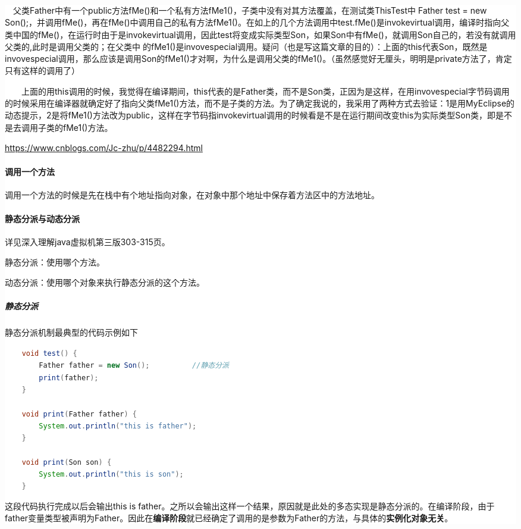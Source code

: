  　父类Father中有一个public方法fMe()和一个私有方法fMe1()，子类中没有对其方法覆盖，在测试类ThisTest中 Father test = new Son();，并调用fMe()，再在fMe()中调用自己的私有方法fMe1()。在如上的几个方法调用中test.fMe()是invokevirtual调用，编译时指向父类中国的fMe()，在运行时由于是invokevirtual调用，因此test将变成实际类型Son，如果Son中有fMe()，就调用Son自己的，若没有就调用父类的,此时是调用父类的；在父类中 的fMe1()是invovespecial调用。疑问（也是写这篇文章的目的）：上面的this代表Son，既然是invovespecial调用，那么应该是调用Son的fMe1()才对啊，为什么是调用父类的fMe1()。（虽然感觉好无厘头，明明是private方法了，肯定只有这样的调用了）

　　上面的用this调用的时候，我觉得在编译期间，this代表的是Father类，而不是Son类，正因为是这样，在用invovespecial字节码调用的时候采用在编译器就确定好了指向父类fMe1()方法，而不是子类的方法。为了确定我说的，我采用了两种方式去验证：1是用MyEclipse的动态提示，2是将fMe1()方法改为public，这样在字节码指invokevirtual调用的时候看是不是在运行期间改变this为实际类型Son类，即是不是去调用子类的fMe1()方法。

https://www.cnblogs.com/Jc-zhu/p/4482294.html

#### 调用一个方法

调用一个方法的时候是先在栈中有个地址指向对象，在对象中那个地址中保存着方法区中的方法地址。

#### 静态分派与动态分派

详见深入理解java虚拟机第三版303-315页。

静态分派：使用哪个方法。

动态分派：使用哪个对象来执行静态分派的这个方法。

##### 静态分派

静态分派机制最典型的代码示例如下

```java
    void test() {
        Father father = new Son();          //静态分派
        print(father);
    }

    void print(Father father) {
        System.out.println("this is father");
    }

    void print(Son son) {
        System.out.println("this is son");
    }
```

这段代码执行完成以后会输出this is father。之所以会输出这样一个结果，原因就是此处的多态实现是静态分派的。在编译阶段，由于father变量类型被声明为Father。因此在**编译阶段**就已经确定了调用的是参数为Father的方法，与具体的**实例化对象无关**。
